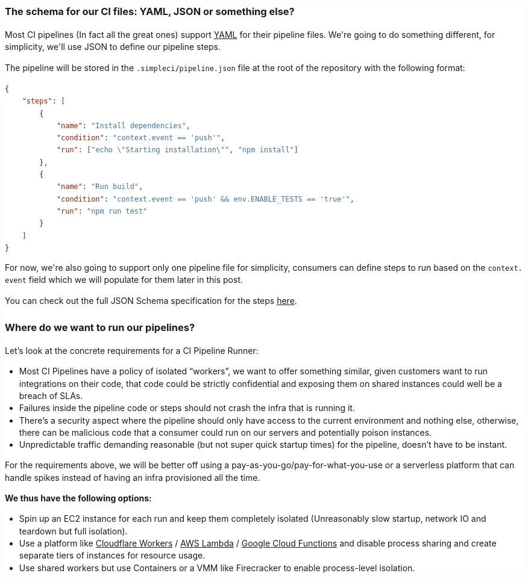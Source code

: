 ### The schema for our CI files: YAML, JSON or something else?

Most CI pipelines (In fact all the great ones) support [YAML](https://en.wikipedia.org/wiki/YAML) for their pipeline files. We're going to do something different, for simplicity, we'll use JSON to define our pipeline steps.

The pipeline will be stored in the `.simpleci/pipeline.json` file at the root of the repository with the following format:

```json
{
	"steps": [
		{
			"name": "Install dependencies",
			"condition": "context.event == 'push'",
			"run": ["echo \"Starting installation\"", "npm install"]
		},
		{
			"name": "Run build",
			"condition": "context.event == 'push' && env.ENABLE_TESTS == 'true'",
			"run": "npm run test"
		}
	]
}
```

For now, we're also going to support only one pipeline file for simplicity, consumers can define steps to run based on the `context.event` field which we will populate for them later in this post.

You can check out the full JSON Schema specification for the steps [here](https://github.com/deve-sh/SimpleCI/blob/main/steps.schema.json).

### Where do we want to run our pipelines?

Let’s look at the concrete requirements for a CI Pipeline Runner:

- Most CI Pipelines have a policy of isolated “workers”, we want to offer something similar, given customers want to run integrations on their code, that code could be strictly confidential and exposing them on shared instances could well be a breach of SLAs.
- Failures inside the pipeline code or steps should not crash the infra that is running it.
- There’s a security aspect where the pipeline should only have access to the current environment and nothing else, otherwise, there can be malicious code that a consumer could run on our servers and potentially poison instances.
- Unpredictable traffic demanding reasonable (but not super quick startup times) for the pipeline, doesn’t have to be instant.

For the requirements above, we will be better off using a pay-as-you-go/pay-for-what-you-use or a serverless platform that can handle spikes instead of having an infra provisioned all the time.

**We thus have the following options:**

- Spin up an EC2 instance for each run and keep them completely isolated (Unreasonably slow startup, network IO and teardown but full isolation).
- Use a platform like [Cloudflare Workers](https://workers.cloudflare.com/) / [AWS Lambda](https://aws.amazon.com/lambda/) / [Google Cloud Functions](https://cloud.google.com/functions) and disable process sharing and create separate tiers of instances for resource usage.
- Use shared workers but use Containers or a VMM like Firecracker to enable process-level isolation.
